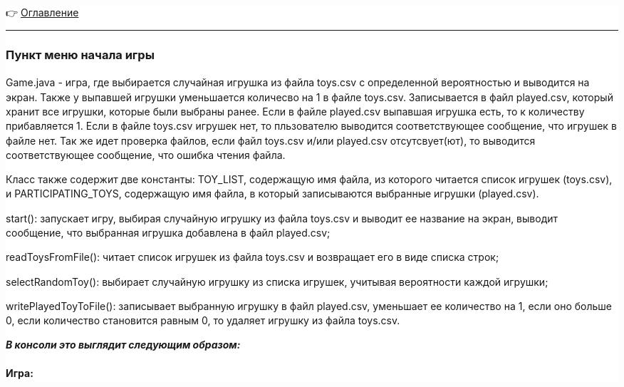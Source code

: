 :point_right: [Оглавление](#Table_of_contents "Оглавление")

---

<a id="Game"></a>

### **Пункт меню начала игры**

Game.java - игра, где выбирается случайная игрушка из файла toys.csv с определенной вероятностью и выводится на экран. Также у выпавшей игрушки уменьшается количесво на 1 в файле toys.csv. Записывается в файл played.csv, который хранит все игрушки, которые были выбраны ранее. Если в файле played.csv выпавшая игрушка есть, то к количеству прибавляется 1. Если в файле toys.csv игрушек нет, то пльзователю выводится соответствующее сообщение, что игрушек в файле нет. Так же идет проверка файлов, если файл toys.csv и/или played.csv отсутсвует(ют), то выводится соответствующее сообщение, что ошибка чтения файла.

Класс также содержит две константы: TOY_LIST, содержащую имя файла, из которого читается список игрушек (toys.csv), и PARTICIPATING_TOYS, содержащую имя файла, в который записываются выбранные игрушки (played.csv).

start(): запускает игру, выбирая случайную игрушку из файла toys.csv и выводит ее название на экран, выводит сообщение, что выбранная игрушка добавлена в файл played.csv;

readToysFromFile(): читает список игрушек из файла toys.csv и возвращает его в виде списка строк;

selectRandomToy(): выбирает случайную игрушку из списка игрушек, учитывая вероятности каждой игрушки;

writePlayedToyToFile(): записывает выбранную игрушку в файл played.csv, уменьшает ее количество на 1, если оно больше 0, если количество становится равным 0, то удаляет игрушку из файла toys.csv.

***В консоли это выглядит следующим образом:***

#### **Игра:**

